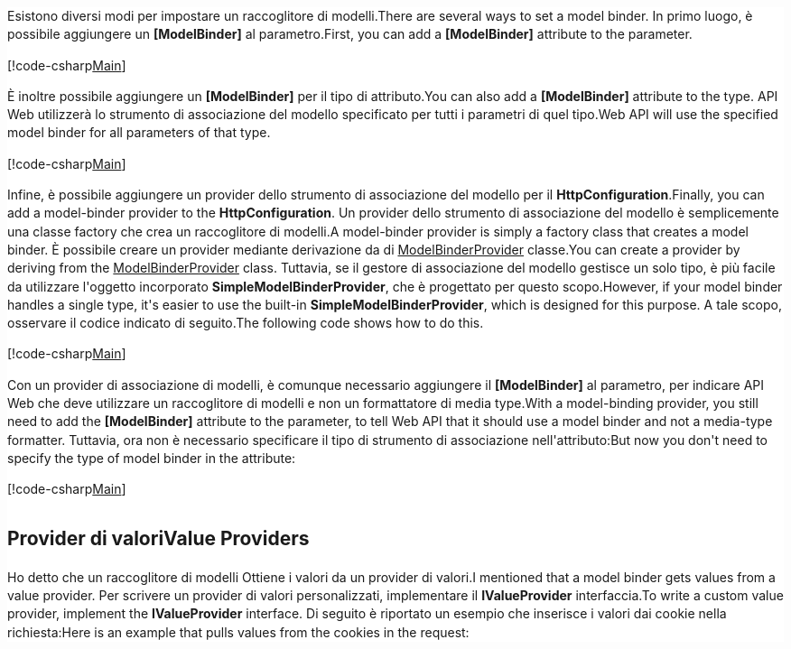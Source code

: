 <span data-ttu-id="0ae99-164">Esistono diversi modi per impostare un raccoglitore di modelli.</span><span class="sxs-lookup"><span data-stu-id="0ae99-164">There are several ways to set a model binder.</span></span> <span data-ttu-id="0ae99-165">In primo luogo, è possibile aggiungere un **[ModelBinder]** al parametro.</span><span class="sxs-lookup"><span data-stu-id="0ae99-165">First, you can add a **[ModelBinder]** attribute to the parameter.</span></span>

[!code-csharp[Main](parameter-binding-in-aspnet-web-api/samples/sample10.cs)]

<span data-ttu-id="0ae99-166">È inoltre possibile aggiungere un **[ModelBinder]** per il tipo di attributo.</span><span class="sxs-lookup"><span data-stu-id="0ae99-166">You can also add a **[ModelBinder]** attribute to the type.</span></span> <span data-ttu-id="0ae99-167">API Web utilizzerà lo strumento di associazione del modello specificato per tutti i parametri di quel tipo.</span><span class="sxs-lookup"><span data-stu-id="0ae99-167">Web API will use the specified model binder for all parameters of that type.</span></span>

[!code-csharp[Main](parameter-binding-in-aspnet-web-api/samples/sample11.cs)]

<span data-ttu-id="0ae99-168">Infine, è possibile aggiungere un provider dello strumento di associazione del modello per il **HttpConfiguration**.</span><span class="sxs-lookup"><span data-stu-id="0ae99-168">Finally, you can add a model-binder provider to the **HttpConfiguration**.</span></span> <span data-ttu-id="0ae99-169">Un provider dello strumento di associazione del modello è semplicemente una classe factory che crea un raccoglitore di modelli.</span><span class="sxs-lookup"><span data-stu-id="0ae99-169">A model-binder provider is simply a factory class that creates a model binder.</span></span> <span data-ttu-id="0ae99-170">È possibile creare un provider mediante derivazione da di [ModelBinderProvider](https://msdn.microsoft.com/en-us/library/system.web.http.modelbinding.modelbinderprovider.aspx) classe.</span><span class="sxs-lookup"><span data-stu-id="0ae99-170">You can create a provider by deriving from the [ModelBinderProvider](https://msdn.microsoft.com/en-us/library/system.web.http.modelbinding.modelbinderprovider.aspx) class.</span></span> <span data-ttu-id="0ae99-171">Tuttavia, se il gestore di associazione del modello gestisce un solo tipo, è più facile da utilizzare l'oggetto incorporato **SimpleModelBinderProvider**, che è progettato per questo scopo.</span><span class="sxs-lookup"><span data-stu-id="0ae99-171">However, if your model binder handles a single type, it's easier to use the built-in **SimpleModelBinderProvider**, which is designed for this purpose.</span></span> <span data-ttu-id="0ae99-172">A tale scopo, osservare il codice indicato di seguito.</span><span class="sxs-lookup"><span data-stu-id="0ae99-172">The following code shows how to do this.</span></span>

[!code-csharp[Main](parameter-binding-in-aspnet-web-api/samples/sample12.cs)]

<span data-ttu-id="0ae99-173">Con un provider di associazione di modelli, è comunque necessario aggiungere il **[ModelBinder]** al parametro, per indicare API Web che deve utilizzare un raccoglitore di modelli e non un formattatore di media type.</span><span class="sxs-lookup"><span data-stu-id="0ae99-173">With a model-binding provider, you still need to add the **[ModelBinder]** attribute to the parameter, to tell Web API that it should use a model binder and not a media-type formatter.</span></span> <span data-ttu-id="0ae99-174">Tuttavia, ora non è necessario specificare il tipo di strumento di associazione nell'attributo:</span><span class="sxs-lookup"><span data-stu-id="0ae99-174">But now you don't need to specify the type of model binder in the attribute:</span></span>

[!code-csharp[Main](parameter-binding-in-aspnet-web-api/samples/sample13.cs)]

## <a name="value-providers"></a><span data-ttu-id="0ae99-175">Provider di valori</span><span class="sxs-lookup"><span data-stu-id="0ae99-175">Value Providers</span></span>

<span data-ttu-id="0ae99-176">Ho detto che un raccoglitore di modelli Ottiene i valori da un provider di valori.</span><span class="sxs-lookup"><span data-stu-id="0ae99-176">I mentioned that a model binder gets values from a value provider.</span></span> <span data-ttu-id="0ae99-177">Per scrivere un provider di valori personalizzati, implementare il **IValueProvider** interfaccia.</span><span class="sxs-lookup"><span data-stu-id="0ae99-177">To write a custom value provider, implement the **IValueProvider** interface.</span></span> <span data-ttu-id="0ae99-178">Di seguito è riportato un esempio che inserisce i valori dai cookie nella richiesta:</span><span class="sxs-lookup"><span data-stu-id="0ae99-178">Here is an example that pulls values from the cookies in the request:</span></span>
